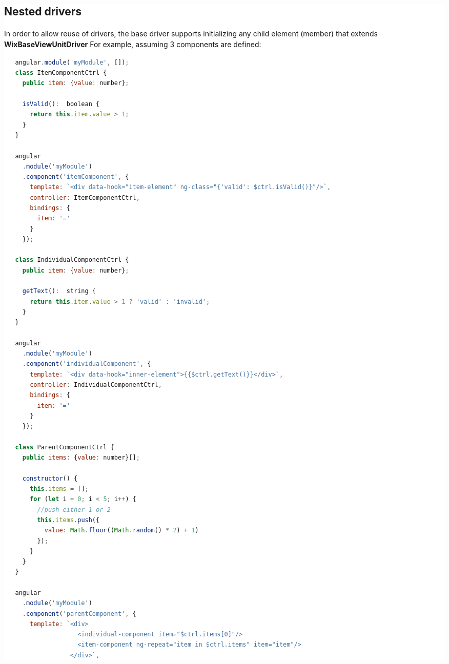 ## Nested drivers
In order to allow reuse of drivers, the base driver supports initializing any child element (member) that extends **WixBaseViewUnitDriver**
For example, assuming 3 components are defined:
```javascript
   angular.module('myModule', []);
   class ItemComponentCtrl {
     public item: {value: number};

     isValid():  boolean {
       return this.item.value > 1;
     }
   }
   
   angular
     .module('myModule')
     .component('itemComponent', {
       template: `<div data-hook="item-element" ng-class="{'valid': $ctrl.isValid()}"/>`,
       controller: ItemComponentCtrl,
       bindings: {
         item: '='
       }
     });
   
   class IndividualComponentCtrl {
     public item: {value: number};

     getText():  string {
       return this.item.value > 1 ? 'valid' : 'invalid';
     }
   }
   
   angular
     .module('myModule')
     .component('individualComponent', {
       template: `<div data-hook="inner-element">{{$ctrl.getText()}}</div>`,
       controller: IndividualComponentCtrl,
       bindings: {
         item: '='
       }
     });
   
   class ParentComponentCtrl {
     public items: {value: number}[];
   
     constructor() {
       this.items = [];
       for (let i = 0; i < 5; i++) {
         //push either 1 or 2
         this.items.push({
           value: Math.floor((Math.random() * 2) + 1)
         });
       }
     }
   }
   
   angular
     .module('myModule')
     .component('parentComponent', {
       template: `<div>
                    <individual-component item="$ctrl.items[0]"/>
                    <item-component ng-repeat="item in $ctrl.items" item="item"/>
                  </div>`,
```